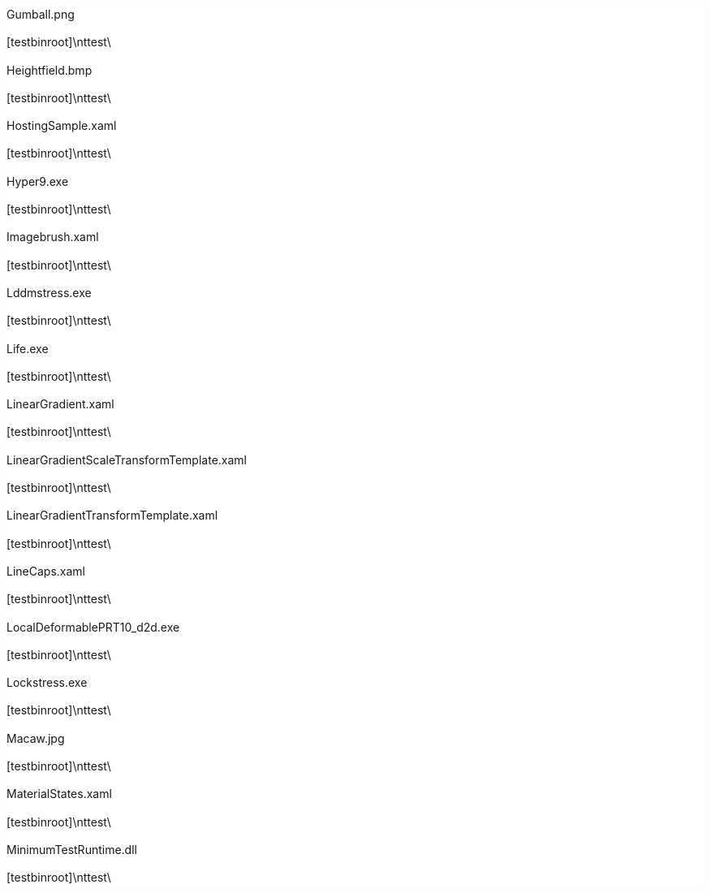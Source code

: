 <td><p>Gumball.png</p></td>
<td><p>[testbinroot]\nttest\</p></td>
</tr>
<tr class="odd">
<td><p>Heightfield.bmp</p></td>
<td><p>[testbinroot]\nttest\</p></td>
</tr>
<tr class="even">
<td><p>HostingSample.xaml</p></td>
<td><p>[testbinroot]\nttest\</p></td>
</tr>
<tr class="odd">
<td><p>Hyper9.exe</p></td>
<td><p>[testbinroot]\nttest\</p></td>
</tr>
<tr class="even">
<td><p>Imagebrush.xaml</p></td>
<td><p>[testbinroot]\nttest\</p></td>
</tr>
<tr class="odd">
<td><p>Lddmstress.exe</p></td>
<td><p>[testbinroot]\nttest\</p></td>
</tr>
<tr class="even">
<td><p>Life.exe</p></td>
<td><p>[testbinroot]\nttest\</p></td>
</tr>
<tr class="odd">
<td><p>LinearGradient.xaml</p></td>
<td><p>[testbinroot]\nttest\</p></td>
</tr>
<tr class="even">
<td><p>LinearGradientScaleTransformTemplate.xaml</p></td>
<td><p>[testbinroot]\nttest\</p></td>
</tr>
<tr class="odd">
<td><p>LinearGradientTransformTemplate.xaml</p></td>
<td><p>[testbinroot]\nttest\</p></td>
</tr>
<tr class="even">
<td><p>LineCaps.xaml</p></td>
<td><p>[testbinroot]\nttest\</p></td>
</tr>
<tr class="odd">
<td><p>LocalDeformablePRT10_d2d.exe</p></td>
<td><p>[testbinroot]\nttest\</p></td>
</tr>
<tr class="even">
<td><p>Lockstress.exe</p></td>
<td><p>[testbinroot]\nttest\</p></td>
</tr>
<tr class="odd">
<td><p>Macaw.jpg</p></td>
<td><p>[testbinroot]\nttest\</p></td>
</tr>
<tr class="even">
<td><p>MaterialStates.xaml</p></td>
<td><p>[testbinroot]\nttest\</p></td>
</tr>
<tr class="odd">
<td><p>MinimumTestRuntime.dll</p></td>
<td><p>[testbinroot]\nttest\</p></td>
</tr>
<tr class="even">
